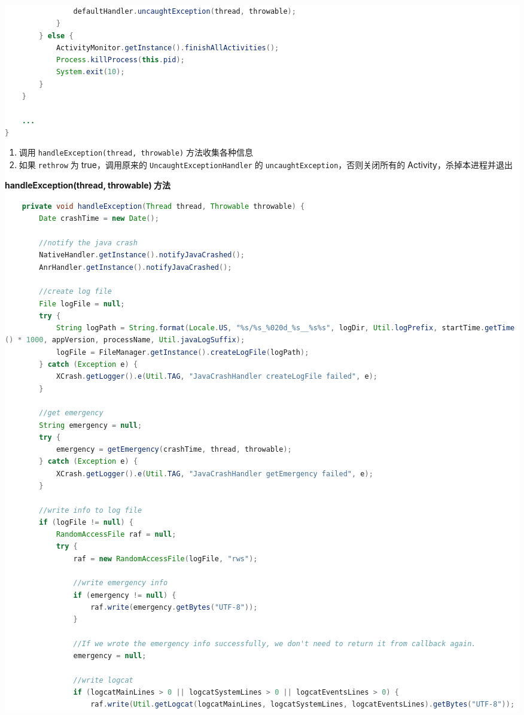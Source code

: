 ```Java
                defaultHandler.uncaughtException(thread, throwable);
            }
        } else {
            ActivityMonitor.getInstance().finishAllActivities();
            Process.killProcess(this.pid);
            System.exit(10);
        }
    }
    
    ...
}
``` 

1. 调用 `handleException(thread, throwable)` 方法收集各种信息
2. 如果 `rethrow` 为 true，调用原来的 `UncaughtExceptionHandler` 的 `uncaughtException`，否则关闭所有的 Activity，杀掉本进程并退出

**handleException(thread, throwable) 方法**

```Java
    private void handleException(Thread thread, Throwable throwable) {
        Date crashTime = new Date();

        //notify the java crash
        NativeHandler.getInstance().notifyJavaCrashed();
        AnrHandler.getInstance().notifyJavaCrashed();

        //create log file
        File logFile = null;
        try {
            String logPath = String.format(Locale.US, "%s/%s_%020d_%s__%s%s", logDir, Util.logPrefix, startTime.getTime() * 1000, appVersion, processName, Util.javaLogSuffix);
            logFile = FileManager.getInstance().createLogFile(logPath);
        } catch (Exception e) {
            XCrash.getLogger().e(Util.TAG, "JavaCrashHandler createLogFile failed", e);
        }

        //get emergency
        String emergency = null;
        try {
            emergency = getEmergency(crashTime, thread, throwable);
        } catch (Exception e) {
            XCrash.getLogger().e(Util.TAG, "JavaCrashHandler getEmergency failed", e);
        }

        //write info to log file
        if (logFile != null) {
            RandomAccessFile raf = null;
            try {
                raf = new RandomAccessFile(logFile, "rws");

                //write emergency info
                if (emergency != null) {
                    raf.write(emergency.getBytes("UTF-8"));
                }

                //If we wrote the emergency info successfully, we don't need to return it from callback again.
                emergency = null;

                //write logcat
                if (logcatMainLines > 0 || logcatSystemLines > 0 || logcatEventsLines > 0) {
                    raf.write(Util.getLogcat(logcatMainLines, logcatSystemLines, logcatEventsLines).getBytes("UTF-8"));
```
